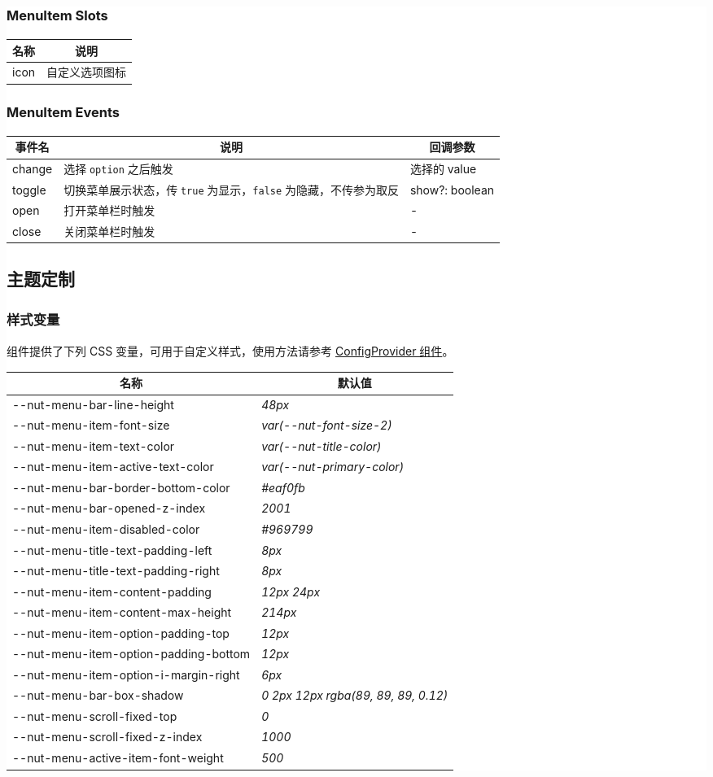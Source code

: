 ### MenuItem Slots

| 名称 | 说明 |
| --- | --- |
| icon | 自定义选项图标 |

### MenuItem Events

| 事件名 | 说明 | 回调参数 |
| --- | --- | --- |
| change | 选择 `option` 之后触发 | 选择的 value |
| toggle | 切换菜单展示状态，传 `true` 为显示，`false` 为隐藏，不传参为取反 | show?: boolean |
| open | 打开菜单栏时触发 | - |
| close | 关闭菜单栏时触发 | - |

## 主题定制

### 样式变量

组件提供了下列 CSS 变量，可用于自定义样式，使用方法请参考 [ConfigProvider 组件](#/zh-CN/component/configprovider)。

| 名称 | 默认值 |
| --- | --- |
| --nut-menu-bar-line-height | _48px_ |
| --nut-menu-item-font-size | _var(--nut-font-size-2)_ |
| --nut-menu-item-text-color | _var(--nut-title-color)_ |
| --nut-menu-item-active-text-color | _var(--nut-primary-color)_ |
| --nut-menu-bar-border-bottom-color | _#eaf0fb_ |
| --nut-menu-bar-opened-z-index | _2001_ |
| --nut-menu-item-disabled-color | _#969799_ |
| --nut-menu-title-text-padding-left | _8px_ |
| --nut-menu-title-text-padding-right | _8px_ |
| --nut-menu-item-content-padding | _12px 24px_ |
| --nut-menu-item-content-max-height | _214px_ |
| --nut-menu-item-option-padding-top | _12px_ |
| --nut-menu-item-option-padding-bottom | _12px_ |
| --nut-menu-item-option-i-margin-right | _6px_ |
| --nut-menu-bar-box-shadow | _0 2px 12px rgba(89, 89, 89, 0.12)_ |
| --nut-menu-scroll-fixed-top | _0_ |
| --nut-menu-scroll-fixed-z-index | _1000_ |
| --nut-menu-active-item-font-weight | _500_ |
